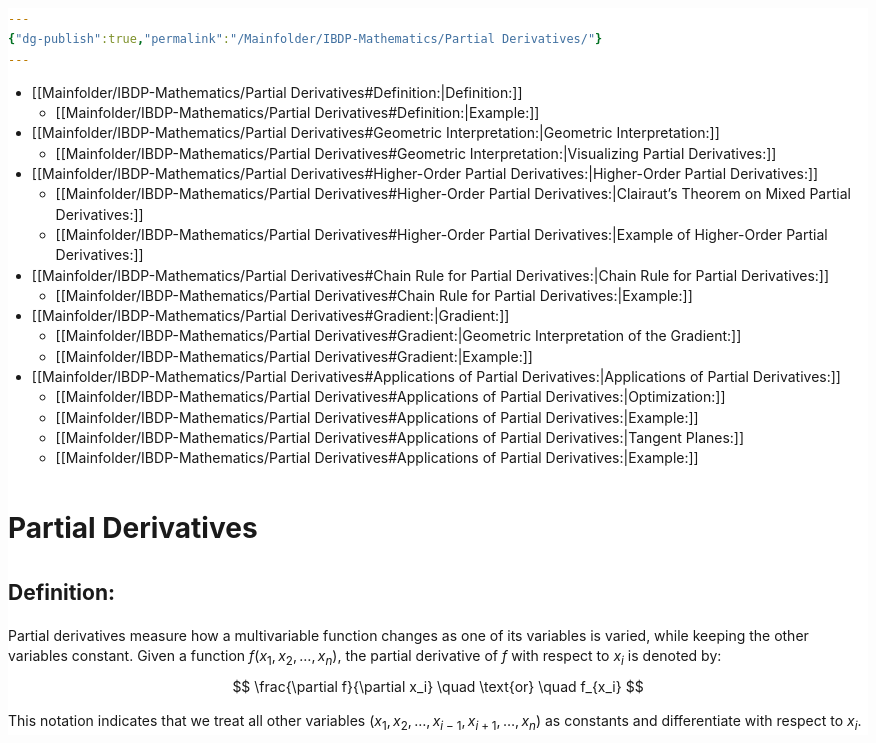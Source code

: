 ```yaml
---
{"dg-publish":true,"permalink":"/Mainfolder/IBDP-Mathematics/Partial Derivatives/"}
---
```




- [[Mainfolder/IBDP-Mathematics/Partial Derivatives#Definition:\|Definition:]]
	- [[Mainfolder/IBDP-Mathematics/Partial Derivatives#Definition:\|Example:]]
- [[Mainfolder/IBDP-Mathematics/Partial Derivatives#Geometric Interpretation:\|Geometric Interpretation:]]
	- [[Mainfolder/IBDP-Mathematics/Partial Derivatives#Geometric Interpretation:\|Visualizing Partial Derivatives:]]
- [[Mainfolder/IBDP-Mathematics/Partial Derivatives#Higher-Order Partial Derivatives:\|Higher-Order Partial Derivatives:]]
	- [[Mainfolder/IBDP-Mathematics/Partial Derivatives#Higher-Order Partial Derivatives:\|Clairaut’s Theorem on Mixed Partial Derivatives:]]
	- [[Mainfolder/IBDP-Mathematics/Partial Derivatives#Higher-Order Partial Derivatives:\|Example of Higher-Order Partial Derivatives:]]
- [[Mainfolder/IBDP-Mathematics/Partial Derivatives#Chain Rule for Partial Derivatives:\|Chain Rule for Partial Derivatives:]]
	- [[Mainfolder/IBDP-Mathematics/Partial Derivatives#Chain Rule for Partial Derivatives:\|Example:]]
- [[Mainfolder/IBDP-Mathematics/Partial Derivatives#Gradient:\|Gradient:]]
	- [[Mainfolder/IBDP-Mathematics/Partial Derivatives#Gradient:\|Geometric Interpretation of the Gradient:]]
	- [[Mainfolder/IBDP-Mathematics/Partial Derivatives#Gradient:\|Example:]]
- [[Mainfolder/IBDP-Mathematics/Partial Derivatives#Applications of Partial Derivatives:\|Applications of Partial Derivatives:]]
	- [[Mainfolder/IBDP-Mathematics/Partial Derivatives#Applications of Partial Derivatives:\|Optimization:]]
	- [[Mainfolder/IBDP-Mathematics/Partial Derivatives#Applications of Partial Derivatives:\|Example:]]
	- [[Mainfolder/IBDP-Mathematics/Partial Derivatives#Applications of Partial Derivatives:\|Tangent Planes:]]
	- [[Mainfolder/IBDP-Mathematics/Partial Derivatives#Applications of Partial Derivatives:\|Example:]]



# Partial Derivatives

## Definition:
Partial derivatives measure how a multivariable function changes as one of its variables is varied, while keeping the other variables constant. Given a function $f(x_1, x_2, \dots, x_n)$, the partial derivative of $f$ with respect to $x_i$ is denoted by:
$$
\frac{\partial f}{\partial x_i} \quad \text{or} \quad f_{x_i}
$$

This notation indicates that we treat all other variables $(x_1, x_2, \dots, x_{i-1}, x_{i+1}, \dots, x_n)$ as constants and differentiate with respect to $x_i$.
